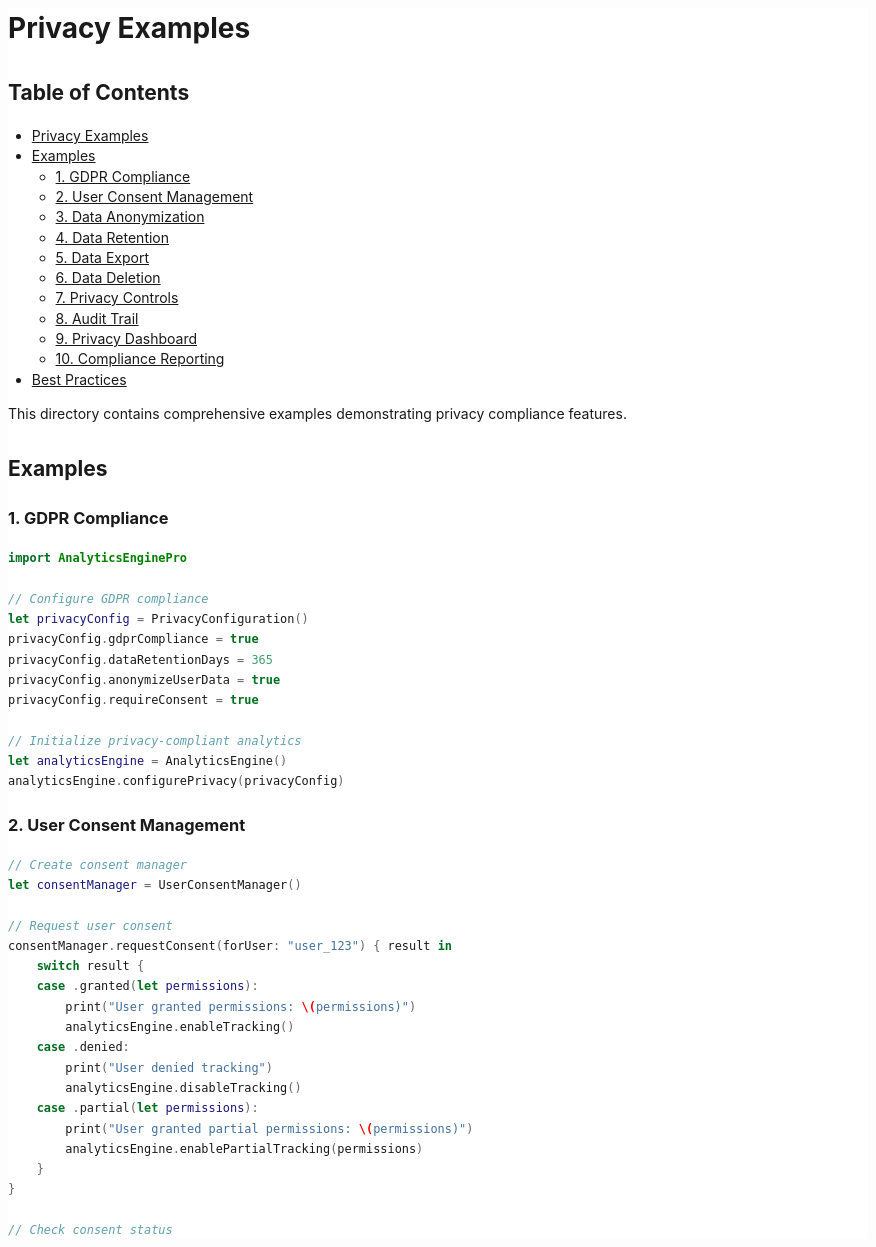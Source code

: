 # Privacy Examples


## Table of Contents
- [Privacy Examples](#privacy-examples)
- [Examples](#examples)
  - [1. GDPR Compliance](#1-gdpr-compliance)
  - [2. User Consent Management](#2-user-consent-management)
  - [3. Data Anonymization](#3-data-anonymization)
  - [4. Data Retention](#4-data-retention)
  - [5. Data Export](#5-data-export)
  - [6. Data Deletion](#6-data-deletion)
  - [7. Privacy Controls](#7-privacy-controls)
  - [8. Audit Trail](#8-audit-trail)
  - [9. Privacy Dashboard](#9-privacy-dashboard)
  - [10. Compliance Reporting](#10-compliance-reporting)
- [Best Practices](#best-practices)



This directory contains comprehensive examples demonstrating privacy compliance features.

## Examples

### 1. GDPR Compliance

```swift
import AnalyticsEnginePro

// Configure GDPR compliance
let privacyConfig = PrivacyConfiguration()
privacyConfig.gdprCompliance = true
privacyConfig.dataRetentionDays = 365
privacyConfig.anonymizeUserData = true
privacyConfig.requireConsent = true

// Initialize privacy-compliant analytics
let analyticsEngine = AnalyticsEngine()
analyticsEngine.configurePrivacy(privacyConfig)
```

### 2. User Consent Management

```swift
// Create consent manager
let consentManager = UserConsentManager()

// Request user consent
consentManager.requestConsent(forUser: "user_123") { result in
    switch result {
    case .granted(let permissions):
        print("User granted permissions: \(permissions)")
        analyticsEngine.enableTracking()
    case .denied:
        print("User denied tracking")
        analyticsEngine.disableTracking()
    case .partial(let permissions):
        print("User granted partial permissions: \(permissions)")
        analyticsEngine.enablePartialTracking(permissions)
    }
}

// Check consent status
```